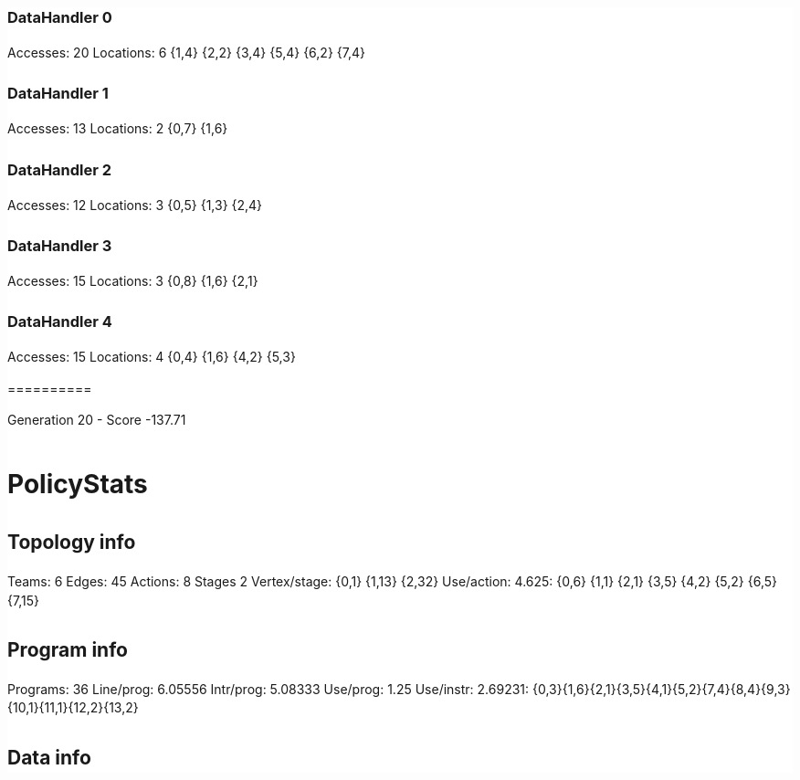 ### DataHandler 0
Accesses:	20
Locations:	6
{1,4} {2,2} {3,4} {5,4} {6,2} {7,4} 

### DataHandler 1
Accesses:	13
Locations:	2
{0,7} {1,6} 

### DataHandler 2
Accesses:	12
Locations:	3
{0,5} {1,3} {2,4} 

### DataHandler 3
Accesses:	15
Locations:	3
{0,8} {1,6} {2,1} 

### DataHandler 4
Accesses:	15
Locations:	4
{0,4} {1,6} {4,2} {5,3} 


==========

Generation 20 - Score -137.71

# PolicyStats
## Topology info
Teams:		6
Edges:		45
Actions:	8
Stages		2
Vertex/stage:	{0,1} {1,13} {2,32} 
Use/action:	4.625: {0,6} {1,1} {2,1} {3,5} {4,2} {5,2} {6,5} {7,15} 

## Program info
Programs:	36
Line/prog:	6.05556
Intr/prog:	5.08333
Use/prog:	1.25
Use/instr:	2.69231: {0,3}{1,6}{2,1}{3,5}{4,1}{5,2}{7,4}{8,4}{9,3}{10,1}{11,1}{12,2}{13,2}

## Data info
